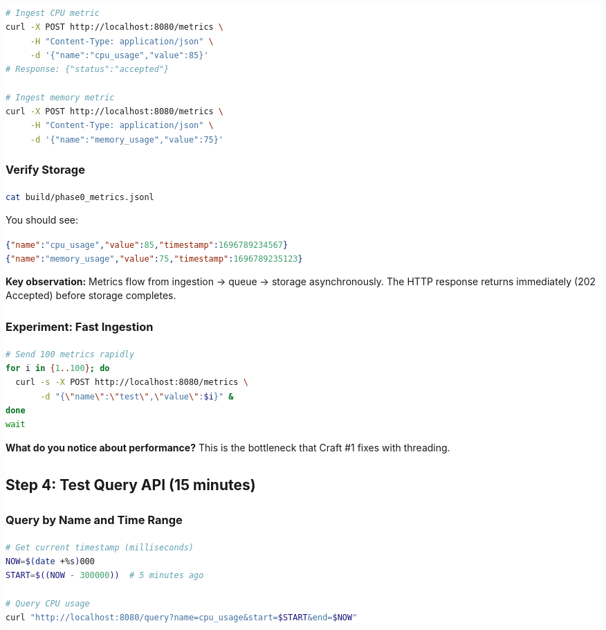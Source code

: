 ```bash
# Ingest CPU metric
curl -X POST http://localhost:8080/metrics \
     -H "Content-Type: application/json" \
     -d '{"name":"cpu_usage","value":85}'
# Response: {"status":"accepted"}

# Ingest memory metric
curl -X POST http://localhost:8080/metrics \
     -H "Content-Type: application/json" \
     -d '{"name":"memory_usage","value":75}'
```

### Verify Storage

```bash
cat build/phase0_metrics.jsonl
```

You should see:
```json
{"name":"cpu_usage","value":85,"timestamp":1696789234567}
{"name":"memory_usage","value":75,"timestamp":1696789235123}
```

**Key observation:** Metrics flow from ingestion → queue → storage asynchronously. The HTTP response returns immediately (202 Accepted) before storage completes.

### Experiment: Fast Ingestion

```bash
# Send 100 metrics rapidly
for i in {1..100}; do
  curl -s -X POST http://localhost:8080/metrics \
       -d "{\"name\":\"test\",\"value\":$i}" &
done
wait
```

**What do you notice about performance?** This is the bottleneck that Craft #1 fixes with threading.

## Step 4: Test Query API (15 minutes)

### Query by Name and Time Range

```bash
# Get current timestamp (milliseconds)
NOW=$(date +%s)000
START=$((NOW - 300000))  # 5 minutes ago

# Query CPU usage
curl "http://localhost:8080/query?name=cpu_usage&start=$START&end=$NOW"
```
